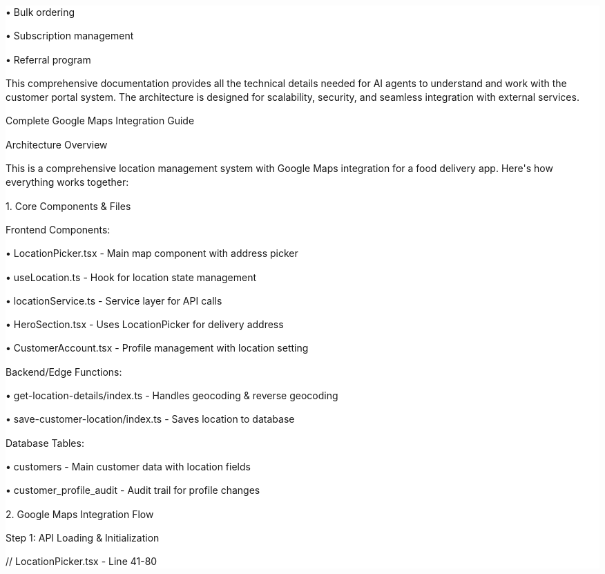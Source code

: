 •	Bulk ordering

•	Subscription management

•	Referral program

This comprehensive documentation provides all the technical details needed for AI agents to understand and work with the customer portal system. The architecture is designed for scalability, security, and seamless integration with external services.

























Complete Google Maps Integration Guide

Architecture Overview

This is a comprehensive location management system with Google Maps integration for a food delivery app. Here's how everything works together:

1\. Core Components \& Files

Frontend Components:

•	LocationPicker.tsx - Main map component with address picker

•	useLocation.ts - Hook for location state management

•	locationService.ts - Service layer for API calls

•	HeroSection.tsx - Uses LocationPicker for delivery address

•	CustomerAccount.tsx - Profile management with location setting

Backend/Edge Functions:

•	get-location-details/index.ts - Handles geocoding \& reverse geocoding

•	save-customer-location/index.ts - Saves location to database

Database Tables:

•	customers - Main customer data with location fields

•	customer\_profile\_audit - Audit trail for profile changes

2\. Google Maps Integration Flow

Step 1: API Loading \& Initialization

// LocationPicker.tsx - Line 41-80

